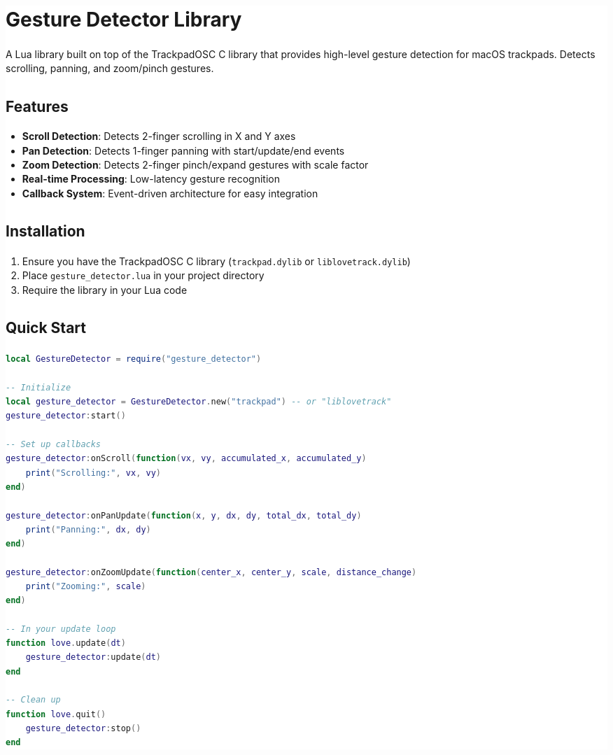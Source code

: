 # Gesture Detector Library

A Lua library built on top of the TrackpadOSC C library that provides high-level gesture detection for macOS trackpads. Detects scrolling, panning, and zoom/pinch gestures.

## Features

- **Scroll Detection**: Detects 2-finger scrolling in X and Y axes
- **Pan Detection**: Detects 1-finger panning with start/update/end events
- **Zoom Detection**: Detects 2-finger pinch/expand gestures with scale factor
- **Real-time Processing**: Low-latency gesture recognition
- **Callback System**: Event-driven architecture for easy integration

## Installation

1. Ensure you have the TrackpadOSC C library (`trackpad.dylib` or `liblovetrack.dylib`)
2. Place `gesture_detector.lua` in your project directory
3. Require the library in your Lua code

## Quick Start

```lua
local GestureDetector = require("gesture_detector")

-- Initialize
local gesture_detector = GestureDetector.new("trackpad") -- or "liblovetrack"
gesture_detector:start()

-- Set up callbacks
gesture_detector:onScroll(function(vx, vy, accumulated_x, accumulated_y)
    print("Scrolling:", vx, vy)
end)

gesture_detector:onPanUpdate(function(x, y, dx, dy, total_dx, total_dy)
    print("Panning:", dx, dy)
end)

gesture_detector:onZoomUpdate(function(center_x, center_y, scale, distance_change)
    print("Zooming:", scale)
end)

-- In your update loop
function love.update(dt)
    gesture_detector:update(dt)
end

-- Clean up
function love.quit()
    gesture_detector:stop()
end
```
